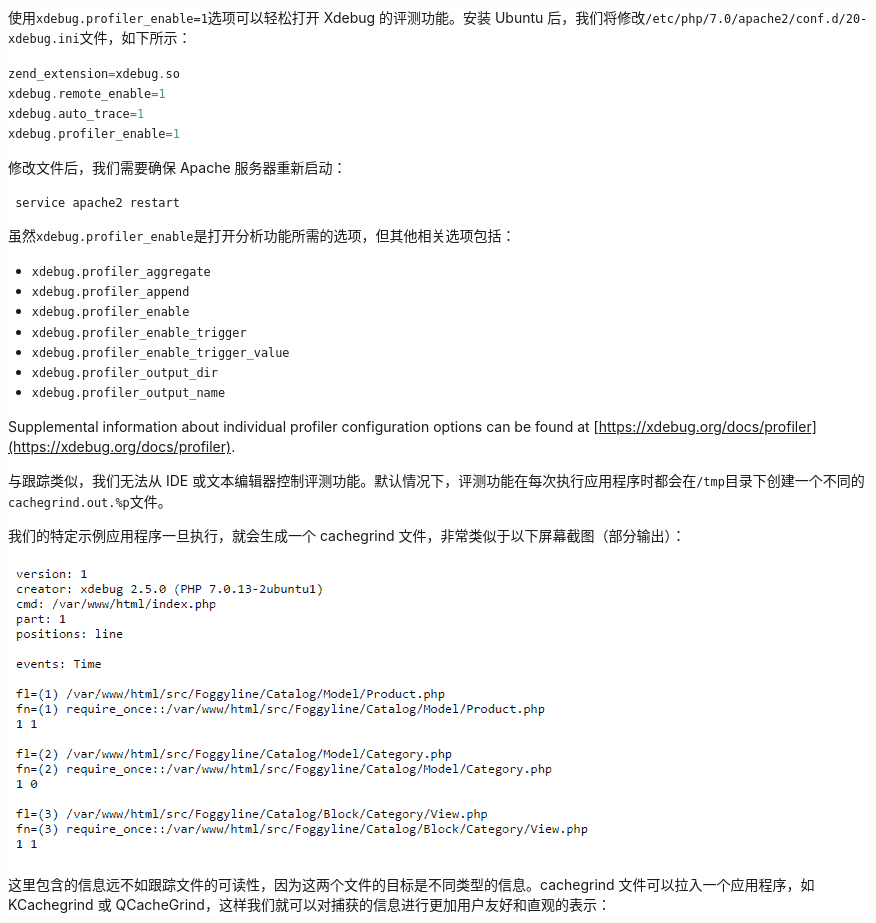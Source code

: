 使用`xdebug.profiler_enable=1`选项可以轻松打开 Xdebug 的评测功能。安装 Ubuntu 后，我们将修改`/etc/php/7.0/apache2/conf.d/20-xdebug.ini`文件，如下所示：

```php
zend_extension=xdebug.so
xdebug.remote_enable=1
xdebug.auto_trace=1
xdebug.profiler_enable=1

```

修改文件后，我们需要确保 Apache 服务器重新启动：

```php
 service apache2 restart 

```

虽然`xdebug.profiler_enable`是打开分析功能所需的选项，但其他相关选项包括：

*   `xdebug.profiler_aggregate`
*   `xdebug.profiler_append`
*   `xdebug.profiler_enable`
*   `xdebug.profiler_enable_trigger`
*   `xdebug.profiler_enable_trigger_value`
*   `xdebug.profiler_output_dir`
*   `xdebug.profiler_output_name`

Supplemental information about individual profiler configuration options can be found at [https://xdebug.org/docs/profiler](https://xdebug.org/docs/profiler).

与跟踪类似，我们无法从 IDE 或文本编辑器控制评测功能。默认情况下，评测功能在每次执行应用程序时都会在`/tmp`目录下创建一个不同的`cachegrind.out.%p`文件。

我们的特定示例应用程序一旦执行，就会生成一个 cachegrind 文件，非常类似于以下屏幕截图（部分输出）：

![](img/7994b47d-b7f8-41c6-aefa-dfff1832babd.png)

这里包含的信息远不如跟踪文件的可读性，因为这两个文件的目标是不同类型的信息。cachegrind 文件可以拉入一个应用程序，如 KCachegrind 或 QCacheGrind，这样我们就可以对捕获的信息进行更加用户友好和直观的表示：
